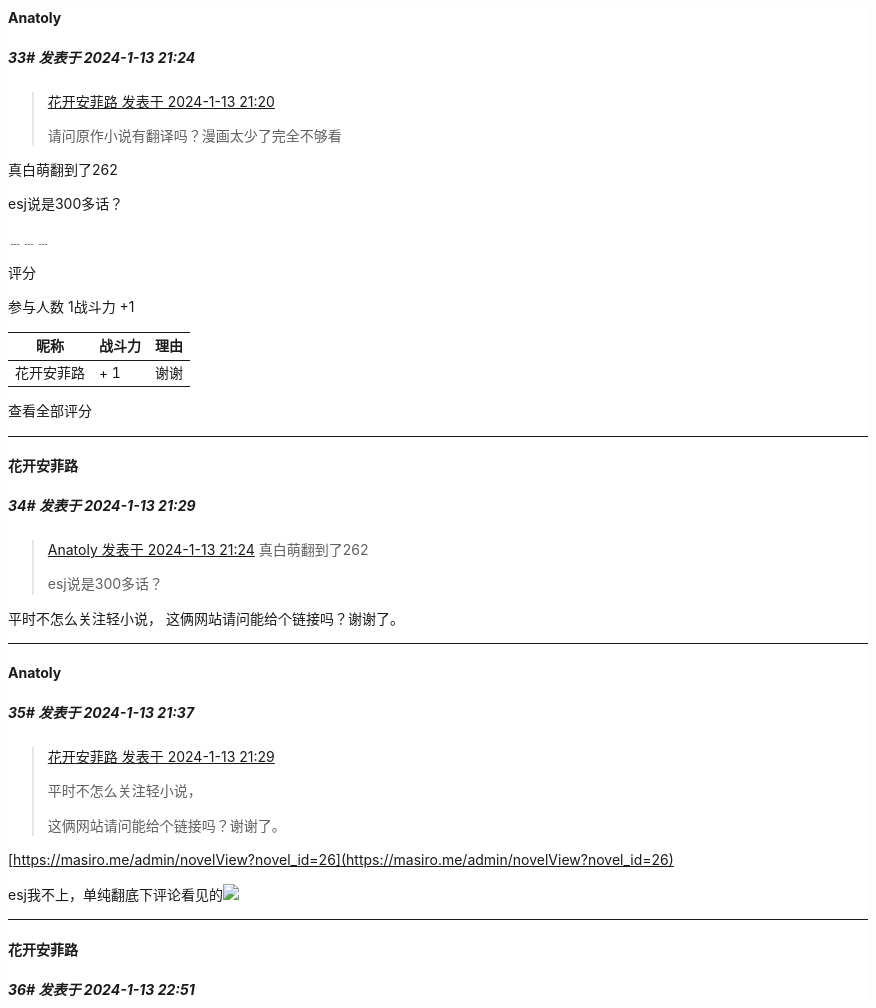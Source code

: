 ####  Anatoly  
##### 33#       发表于 2024-1-13 21:24

<blockquote><a href="httphttps://bbs.saraba1st.com/2b/forum.php?mod=redirect&amp;goto=findpost&amp;pid=63640171&amp;ptid=2104383" target="_blank">花开安菲路 发表于 2024-1-13 21:20</a>

请问原作小说有翻译吗？漫画太少了完全不够看</blockquote>
真白萌翻到了262

esj说是300多话？

﹍﹍﹍

评分

 参与人数 1战斗力 +1

|昵称|战斗力|理由|
|----|---|---|
| 花开安菲路| + 1|谢谢|

查看全部评分

*****

####  花开安菲路  
##### 34#       发表于 2024-1-13 21:29

<blockquote><a href="httphttps://bbs.saraba1st.com/2b/forum.php?mod=redirect&amp;goto=findpost&amp;pid=63640233&amp;ptid=2104383" target="_blank">Anatoly 发表于 2024-1-13 21:24</a>
真白萌翻到了262

esj说是300多话？</blockquote>
平时不怎么关注轻小说，
这俩网站请问能给个链接吗？谢谢了。

*****

####  Anatoly  
##### 35#       发表于 2024-1-13 21:37

<blockquote><a href="httphttps://bbs.saraba1st.com/2b/forum.php?mod=redirect&amp;goto=findpost&amp;pid=63640275&amp;ptid=2104383" target="_blank">花开安菲路 发表于 2024-1-13 21:29</a>

平时不怎么关注轻小说，

这俩网站请问能给个链接吗？谢谢了。</blockquote>
[https://masiro.me/admin/novelView?novel_id=26](https://masiro.me/admin/novelView?novel_id=26)

esj我不上，单纯翻底下评论看见的<img src="https://static.saraba1st.com/image/smiley/face2017/068.png" referrerpolicy="no-referrer">

*****

####  花开安菲路  
##### 36#       发表于 2024-1-13 22:51
